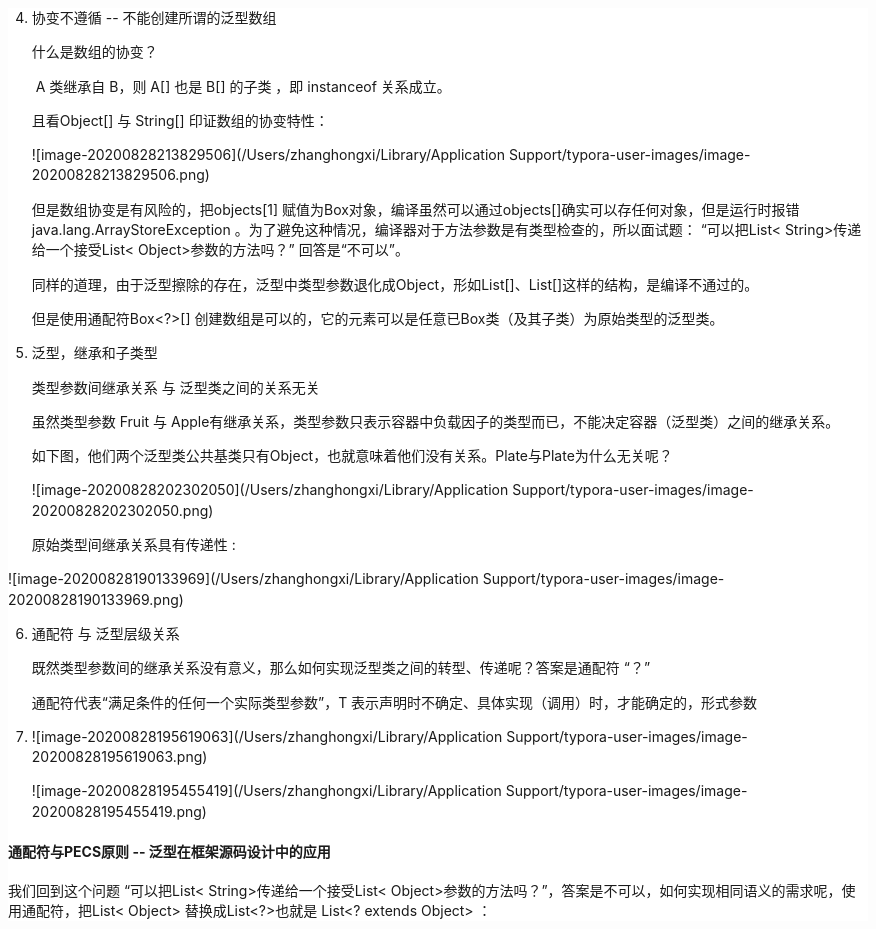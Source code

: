    

4. 协变不遵循 -- 不能创建所谓的泛型数组

   什么是数组的协变？

   ​		A 类继承自 B，则 A[] 也是 B[] 的子类 ，即 instanceof 关系成立。

   且看Object[] 与 String[] 印证数组的协变特性：

   ![image-20200828213829506](/Users/zhanghongxi/Library/Application Support/typora-user-images/image-20200828213829506.png)

   

   但是数组协变是有风险的，把objects[1]  赋值为Box对象，编译虽然可以通过objects[]确实可以存任何对象，但是运行时报错 java.lang.ArrayStoreException 。为了避免这种情况，编译器对于方法参数是有类型检查的，所以面试题： “可以把List< String>传递给一个接受List< Object>参数的方法吗？” 回答是“不可以”。

   

   同样的道理，由于泛型擦除的存在，泛型中类型参数退化成Object，形如List<Fruit>[]、List<Apple>[]这样的结构，是编译不通过的。

   

   但是使用通配符Box<?>[] 创建数组是可以的，它的元素可以是任意已Box类（及其子类）为原始类型的泛型类。



5. 泛型，继承和子类型

   类型参数间继承关系 与 泛型类之间的关系无关

   

   虽然类型参数 Fruit 与 Apple有继承关系，类型参数只表示容器中负载因子的类型而已，不能决定容器（泛型类）之间的继承关系。

   如下图，他们两个泛型类公共基类只有Object，也就意味着他们没有关系。Plate<Fruit>与Plate<Apple>为什么无关呢？

   ![image-20200828202302050](/Users/zhanghongxi/Library/Application Support/typora-user-images/image-20200828202302050.png)

   原始类型间继承关系具有传递性 :

   

![image-20200828190133969](/Users/zhanghongxi/Library/Application Support/typora-user-images/image-20200828190133969.png)







6. 通配符 与 泛型层级关系

   既然类型参数间的继承关系没有意义，那么如何实现泛型类之间的转型、传递呢？答案是通配符 “？”

   通配符代表“满足条件的任何一个实际类型参数”，T 表示声明时不确定、具体实现（调用）时，才能确定的，形式参数

7. ![image-20200828195619063](/Users/zhanghongxi/Library/Application Support/typora-user-images/image-20200828195619063.png)

   

   ![image-20200828195455419](/Users/zhanghongxi/Library/Application Support/typora-user-images/image-20200828195455419.png)



#### 通配符与PECS原则 -- 泛型在框架源码设计中的应用

我们回到这个问题 “可以把List< String>传递给一个接受List< Object>参数的方法吗？”，答案是不可以，如何实现相同语义的需求呢，使用通配符，把List< Object> 替换成List<?>也就是 List<? extends Object> ：
